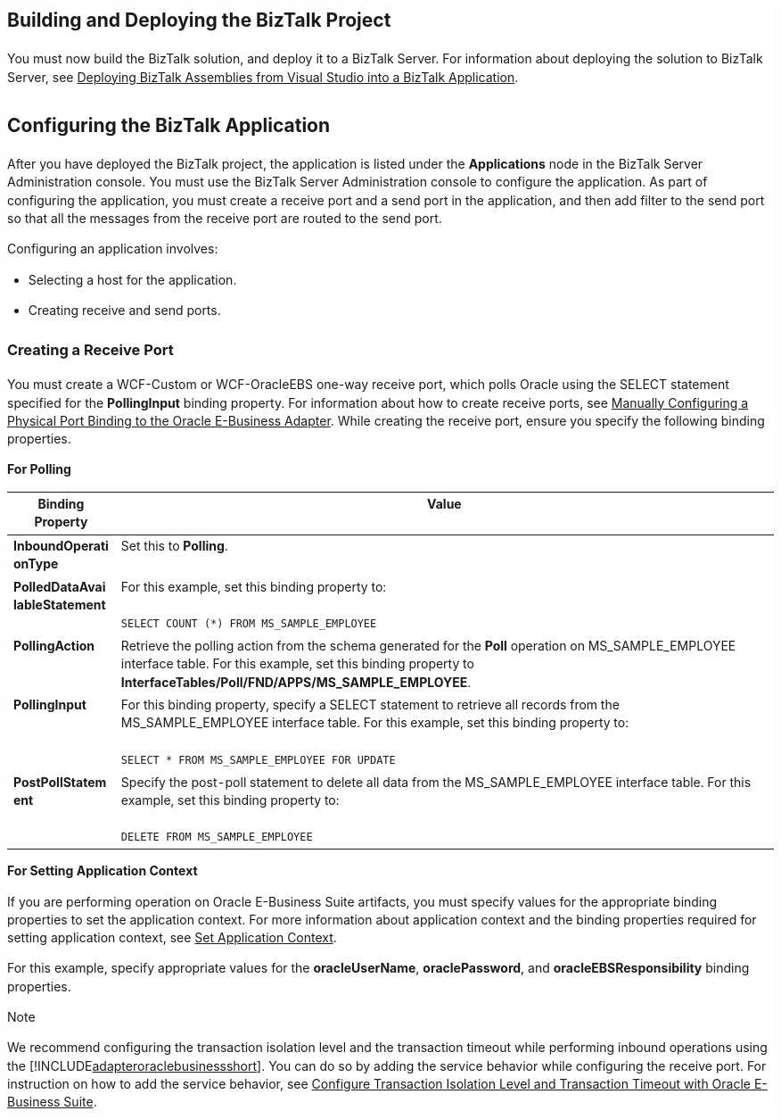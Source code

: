 ## Building and Deploying the BizTalk Project  
 You must now build the BizTalk solution, and deploy it to a BizTalk Server. For information about deploying the solution to BizTalk Server, see [Deploying BizTalk Assemblies from Visual Studio into a BizTalk Application](../../core/deploying-biztalk-assemblies-from-visual-studio-into-a-biztalk-application.md).

## Configuring the BizTalk Application  
 After you have deployed the BizTalk project, the application is listed under the **Applications** node in the BizTalk Server Administration console. You must use the BizTalk Server Administration console to configure the application. As part of configuring the application, you must create a receive port and a send port in the application, and then add filter to the send port so that all the messages from the receive port are routed to the send port.  

 Configuring an application involves:  

-   Selecting a host for the application.  

-   Creating receive and send ports.  

### Creating a Receive Port  
 You must create a WCF-Custom or WCF-OracleEBS one-way receive port, which polls Oracle using the SELECT statement specified for the **PollingInput** binding property. For information about how to create receive ports, see [Manually Configuring a Physical Port Binding to the Oracle E-Business Adapter](../../adapters-and-accelerators/adapter-oracle-ebs/manually-configure-a-physical-port-binding-to-the-oracle-e-business-adapter.md). While creating the receive port, ensure you specify the following binding properties.  

 **For Polling**  

|Binding Property|Value|  
|----------------------|-----------|  
|**InboundOperationType**|Set this to **Polling**.|  
|**PolledDataAvailableStatement**|For this example, set this binding property to:<br /><br /> `SELECT COUNT (*) FROM MS_SAMPLE_EMPLOYEE`|  
|**PollingAction**|Retrieve the polling action from the schema generated for the **Poll** operation on MS_SAMPLE_EMPLOYEE interface table. For this example, set this binding property to **InterfaceTables/Poll/FND/APPS/MS_SAMPLE_EMPLOYEE**.|  
|**PollingInput**|For this binding property, specify a SELECT statement to retrieve all records from the MS_SAMPLE_EMPLOYEE interface table. For this example, set this binding property to:<br /><br /> `SELECT * FROM MS_SAMPLE_EMPLOYEE FOR UPDATE`|  
|**PostPollStatement**|Specify the post-poll statement to delete all data from the MS_SAMPLE_EMPLOYEE interface table. For this example, set this binding property to:<br /><br /> `DELETE FROM MS_SAMPLE_EMPLOYEE`|  

 **For Setting Application Context**  

 If you are performing operation on Oracle E-Business Suite artifacts, you must specify values for the appropriate binding properties to set the application context. For more information about application context and the binding properties required for setting application context, see [Set Application Context](../../adapters-and-accelerators/adapter-oracle-ebs/set-application-context.md).  

 For this example, specify appropriate values for the **oracleUserName**, **oraclePassword**, and **oracleEBSResponsibility** binding properties.  

> [!NOTE]
>  We recommend configuring the transaction isolation level and the transaction timeout while performing inbound operations using the [!INCLUDE[adapteroraclebusinessshort](../../includes/adapteroraclebusinessshort-md.md)]. You can do so by adding the service behavior while configuring the receive port. For instruction on how to add the service behavior, see [Configure Transaction Isolation Level and Transaction Timeout with Oracle E-Business Suite](../../adapters-and-accelerators/adapter-oracle-ebs/configure-transaction-isolation-level-and-transaction-timeout-with-oracle-ebs.md).  
